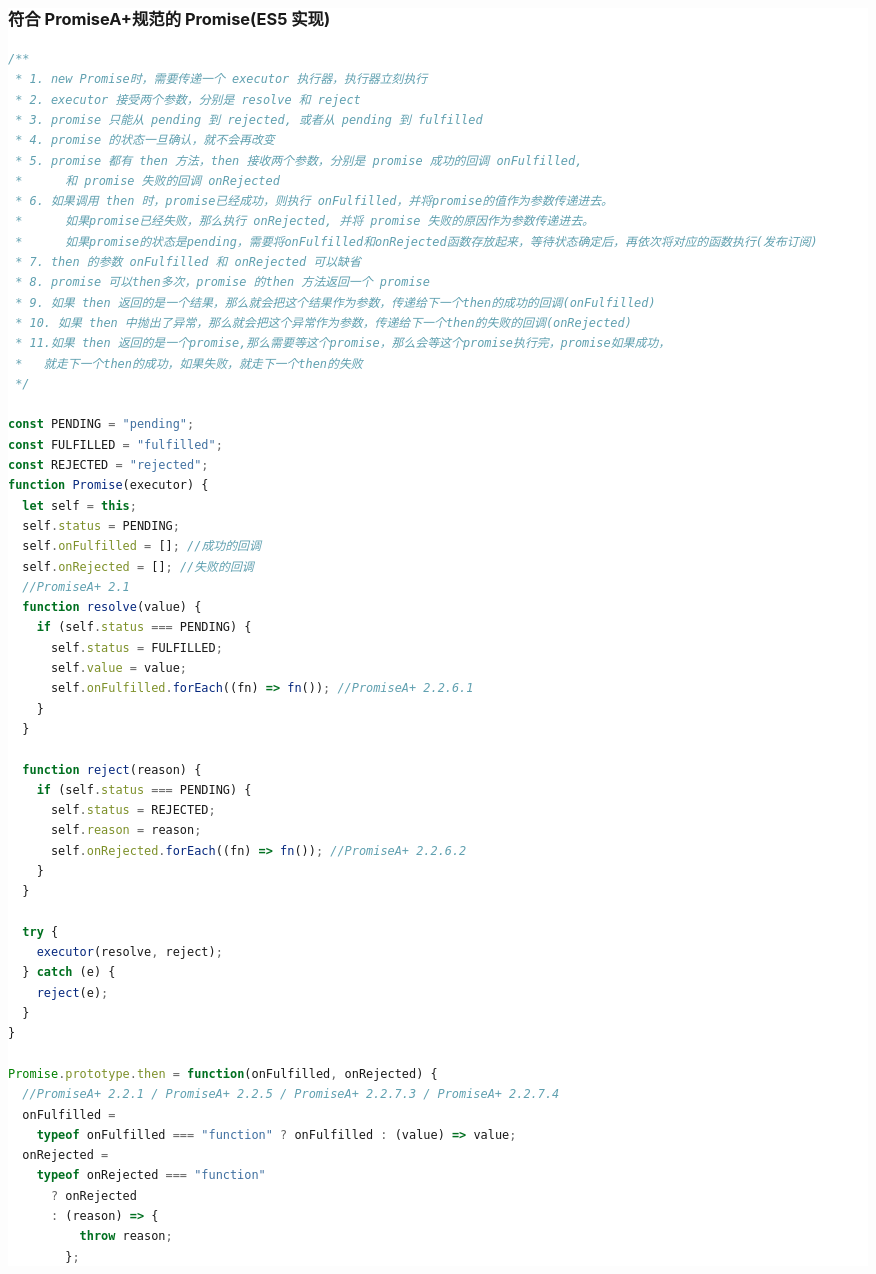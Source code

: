 ### 符合 PromiseA+规范的 Promise(ES5 实现)

```js
/**
 * 1. new Promise时，需要传递一个 executor 执行器，执行器立刻执行
 * 2. executor 接受两个参数，分别是 resolve 和 reject
 * 3. promise 只能从 pending 到 rejected, 或者从 pending 到 fulfilled
 * 4. promise 的状态一旦确认，就不会再改变
 * 5. promise 都有 then 方法，then 接收两个参数，分别是 promise 成功的回调 onFulfilled,
 *      和 promise 失败的回调 onRejected
 * 6. 如果调用 then 时，promise已经成功，则执行 onFulfilled，并将promise的值作为参数传递进去。
 *      如果promise已经失败，那么执行 onRejected, 并将 promise 失败的原因作为参数传递进去。
 *      如果promise的状态是pending，需要将onFulfilled和onRejected函数存放起来，等待状态确定后，再依次将对应的函数执行(发布订阅)
 * 7. then 的参数 onFulfilled 和 onRejected 可以缺省
 * 8. promise 可以then多次，promise 的then 方法返回一个 promise
 * 9. 如果 then 返回的是一个结果，那么就会把这个结果作为参数，传递给下一个then的成功的回调(onFulfilled)
 * 10. 如果 then 中抛出了异常，那么就会把这个异常作为参数，传递给下一个then的失败的回调(onRejected)
 * 11.如果 then 返回的是一个promise,那么需要等这个promise，那么会等这个promise执行完，promise如果成功，
 *   就走下一个then的成功，如果失败，就走下一个then的失败
 */

const PENDING = "pending";
const FULFILLED = "fulfilled";
const REJECTED = "rejected";
function Promise(executor) {
  let self = this;
  self.status = PENDING;
  self.onFulfilled = []; //成功的回调
  self.onRejected = []; //失败的回调
  //PromiseA+ 2.1
  function resolve(value) {
    if (self.status === PENDING) {
      self.status = FULFILLED;
      self.value = value;
      self.onFulfilled.forEach((fn) => fn()); //PromiseA+ 2.2.6.1
    }
  }

  function reject(reason) {
    if (self.status === PENDING) {
      self.status = REJECTED;
      self.reason = reason;
      self.onRejected.forEach((fn) => fn()); //PromiseA+ 2.2.6.2
    }
  }

  try {
    executor(resolve, reject);
  } catch (e) {
    reject(e);
  }
}

Promise.prototype.then = function(onFulfilled, onRejected) {
  //PromiseA+ 2.2.1 / PromiseA+ 2.2.5 / PromiseA+ 2.2.7.3 / PromiseA+ 2.2.7.4
  onFulfilled =
    typeof onFulfilled === "function" ? onFulfilled : (value) => value;
  onRejected =
    typeof onRejected === "function"
      ? onRejected
      : (reason) => {
          throw reason;
        };
```